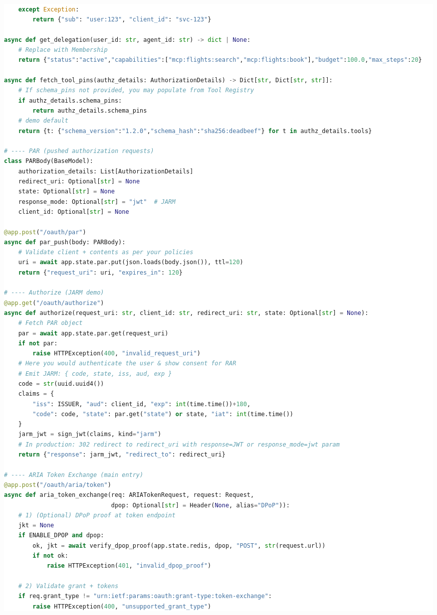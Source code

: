```python
    except Exception:
        return {"sub": "user:123", "client_id": "svc-123"}

async def get_delegation(user_id: str, agent_id: str) -> dict | None:
    # Replace with Membership
    return {"status":"active","capabilities":["mcp:flights:search","mcp:flights:book"],"budget":100.0,"max_steps":20}

async def fetch_tool_pins(authz_details: AuthorizationDetails) -> Dict[str, Dict[str, str]]:
    # If schema_pins not provided, you may populate from Tool Registry
    if authz_details.schema_pins:
        return authz_details.schema_pins
    # demo default
    return {t: {"schema_version":"1.2.0","schema_hash":"sha256:deadbeef"} for t in authz_details.tools}

# ---- PAR (pushed authorization requests)
class PARBody(BaseModel):
    authorization_details: List[AuthorizationDetails]
    redirect_uri: Optional[str] = None
    state: Optional[str] = None
    response_mode: Optional[str] = "jwt"  # JARM
    client_id: Optional[str] = None

@app.post("/oauth/par")
async def par_push(body: PARBody):
    # Validate client + contents as per your policies
    uri = await app.state.par.put(json.loads(body.json()), ttl=120)
    return {"request_uri": uri, "expires_in": 120}

# ---- Authorize (JARM demo)
@app.get("/oauth/authorize")
async def authorize(request_uri: str, client_id: str, redirect_uri: str, state: Optional[str] = None):
    # Fetch PAR object
    par = await app.state.par.get(request_uri)
    if not par:
        raise HTTPException(400, "invalid_request_uri")
    # Here you would authenticate the user & show consent for RAR
    # Emit JARM: { code, state, iss, aud, exp }
    code = str(uuid.uuid4())
    claims = {
        "iss": ISSUER, "aud": client_id, "exp": int(time.time())+180,
        "code": code, "state": par.get("state") or state, "iat": int(time.time())
    }
    jarm_jwt = sign_jwt(claims, kind="jarm")
    # In production: 302 redirect to redirect_uri with response=JWT or response_mode=jwt param
    return {"response": jarm_jwt, "redirect_to": redirect_uri}

# ---- ARIA Token Exchange (main entry)
@app.post("/oauth/aria/token")
async def aria_token_exchange(req: ARIATokenRequest, request: Request,
                              dpop: Optional[str] = Header(None, alias="DPoP")):
    # 1) (Optional) DPoP proof at token endpoint
    jkt = None
    if ENABLE_DPOP and dpop:
        ok, jkt = await verify_dpop_proof(app.state.redis, dpop, "POST", str(request.url))
        if not ok:
            raise HTTPException(401, "invalid_dpop_proof")

    # 2) Validate grant + tokens
    if req.grant_type != "urn:ietf:params:oauth:grant-type:token-exchange":
        raise HTTPException(400, "unsupported_grant_type")
```